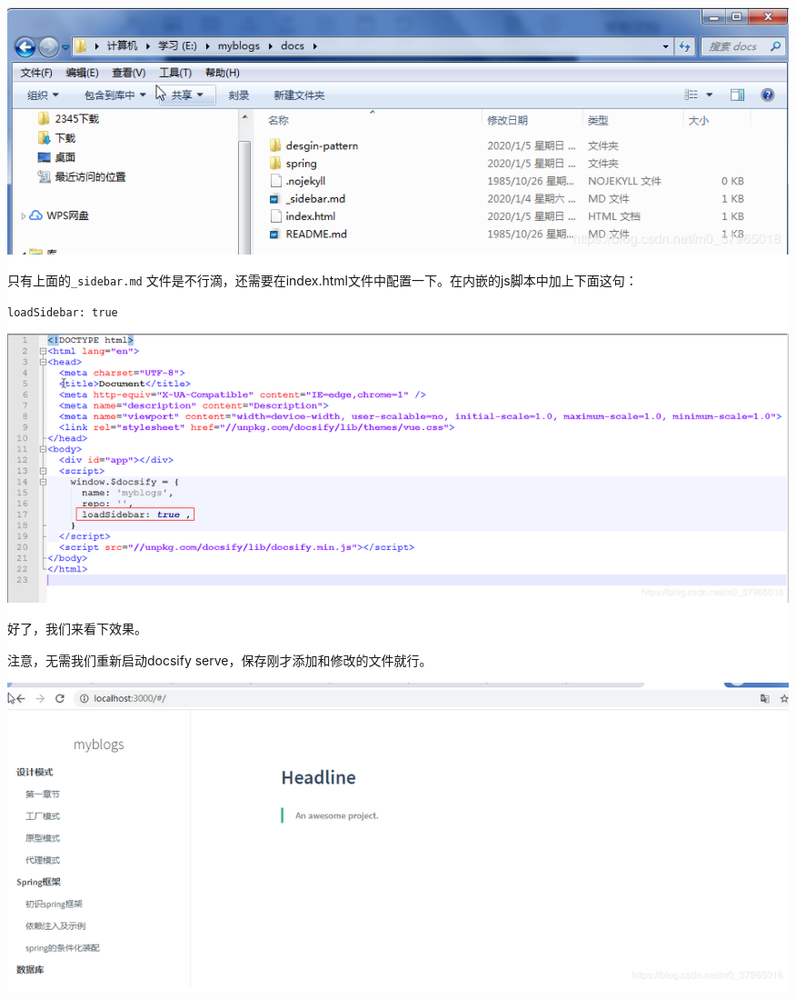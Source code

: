 ![在这里插入图片描述](image/2020010514065643.png)

只有上面的`_sidebar.md` 文件是不行滴，还需要在index.html文件中配置一下。在内嵌的js脚本中加上下面这句：

```
loadSidebar: true
```

![在这里插入图片描述](image/20200105141053778.png)

好了，我们来看下效果。

注意，无需我们重新启动docsify serve，保存刚才添加和修改的文件就行。

![在这里插入图片描述](image/20200105141312381.png)
